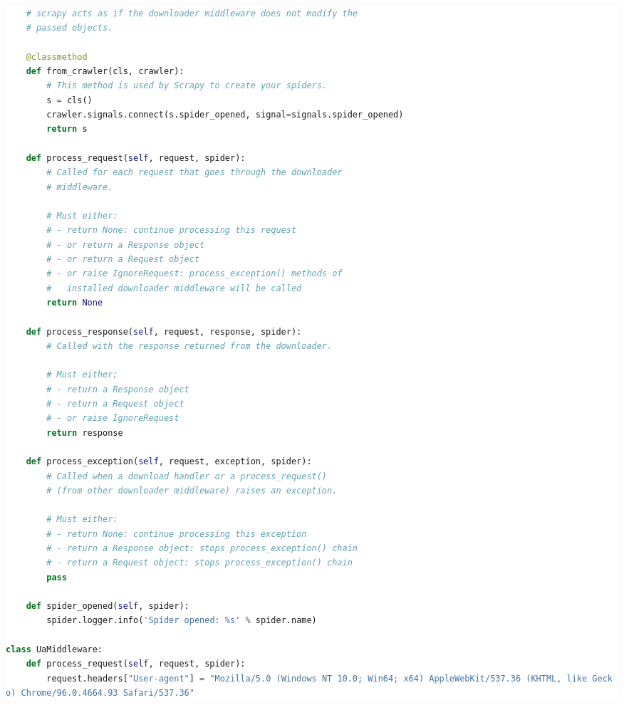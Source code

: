 ```python
    # scrapy acts as if the downloader middleware does not modify the
    # passed objects.

    @classmethod
    def from_crawler(cls, crawler):
        # This method is used by Scrapy to create your spiders.
        s = cls()
        crawler.signals.connect(s.spider_opened, signal=signals.spider_opened)
        return s

    def process_request(self, request, spider):
        # Called for each request that goes through the downloader
        # middleware.

        # Must either:
        # - return None: continue processing this request
        # - or return a Response object
        # - or return a Request object
        # - or raise IgnoreRequest: process_exception() methods of
        #   installed downloader middleware will be called
        return None

    def process_response(self, request, response, spider):
        # Called with the response returned from the downloader.

        # Must either;
        # - return a Response object
        # - return a Request object
        # - or raise IgnoreRequest
        return response

    def process_exception(self, request, exception, spider):
        # Called when a download handler or a process_request()
        # (from other downloader middleware) raises an exception.

        # Must either:
        # - return None: continue processing this exception
        # - return a Response object: stops process_exception() chain
        # - return a Request object: stops process_exception() chain
        pass

    def spider_opened(self, spider):
        spider.logger.info('Spider opened: %s' % spider.name)

class UaMiddleware:
    def process_request(self, request, spider):
        request.headers["User-agent"] = "Mozilla/5.0 (Windows NT 10.0; Win64; x64) AppleWebKit/537.36 (KHTML, like Gecko) Chrome/96.0.4664.93 Safari/537.36"
```

